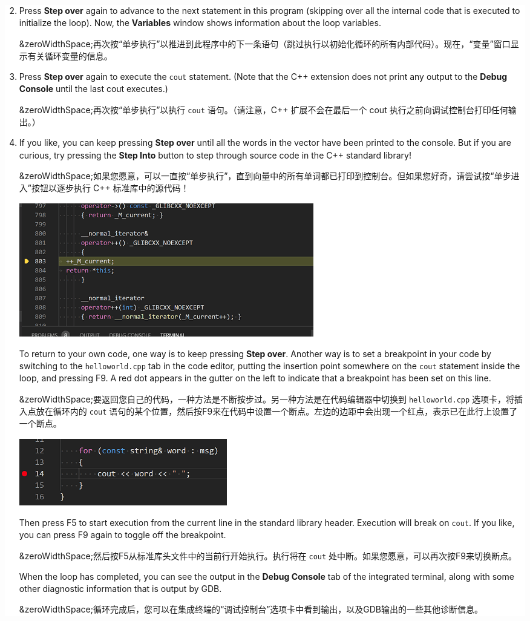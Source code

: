 2. Press **Step over** again to advance to the next statement in this program (skipping over all the internal code that is executed to initialize the loop). Now, the **Variables** window shows information about the loop variables.

   &zeroWidthSpace;再次按“单步执行”以推进到此程序中的下一条语句（跳过执行以初始化循环的所有内部代码）。现在，“变量”窗口显示有关循环变量的信息。

3. Press **Step over** again to execute the `cout` statement. (Note that the C++ extension does not print any output to the **Debug Console** until the last cout executes.)

   &zeroWidthSpace;再次按“单步执行”以执行 `cout` 语句。（请注意，C++ 扩展不会在最后一个 cout 执行之前向调试控制台打印任何输出。）

4. If you like, you can keep pressing **Step over** until all the words in the vector have been printed to the console. But if you are curious, try pressing the **Step Into** button to step through source code in the C++ standard library!

   &zeroWidthSpace;如果您愿意，可以一直按“单步执行”，直到向量中的所有单词都已打印到控制台。但如果您好奇，请尝试按“单步进入”按钮以逐步执行 C++ 标准库中的源代码！

   ![Breakpoint in gcc standard library header](./GCConWindowsSubsystemforLinux_img/gcc-system-header-stepping.png)

   To return to your own code, one way is to keep pressing **Step over**. Another way is to set a breakpoint in your code by switching to the `helloworld.cpp` tab in the code editor, putting the insertion point somewhere on the `cout` statement inside the loop, and pressing F9. A red dot appears in the gutter on the left to indicate that a breakpoint has been set on this line.

   &zeroWidthSpace;要返回您自己的代码，一种方法是不断按步过。另一种方法是在代码编辑器中切换到 `helloworld.cpp` 选项卡，将插入点放在循环内的 `cout` 语句的某个位置，然后按F9来在代码中设置一个断点。左边的边距中会出现一个红点，表示已在此行上设置了一个断点。

   ![Breakpoint in main](./GCConWindowsSubsystemforLinux_img/breakpoint-in-main.png)

   Then press F5 to start execution from the current line in the standard library header. Execution will break on `cout`. If you like, you can press F9 again to toggle off the breakpoint.

   &zeroWidthSpace;然后按F5从标准库头文件中的当前行开始执行。执行将在 `cout` 处中断。如果您愿意，可以再次按F9来切换断点。

   When the loop has completed, you can see the output in the **Debug Console** tab of the integrated terminal, along with some other diagnostic information that is output by GDB.

   &zeroWidthSpace;循环完成后，您可以在集成终端的“调试控制台”选项卡中看到输出，以及GDB输出的一些其他诊断信息。
